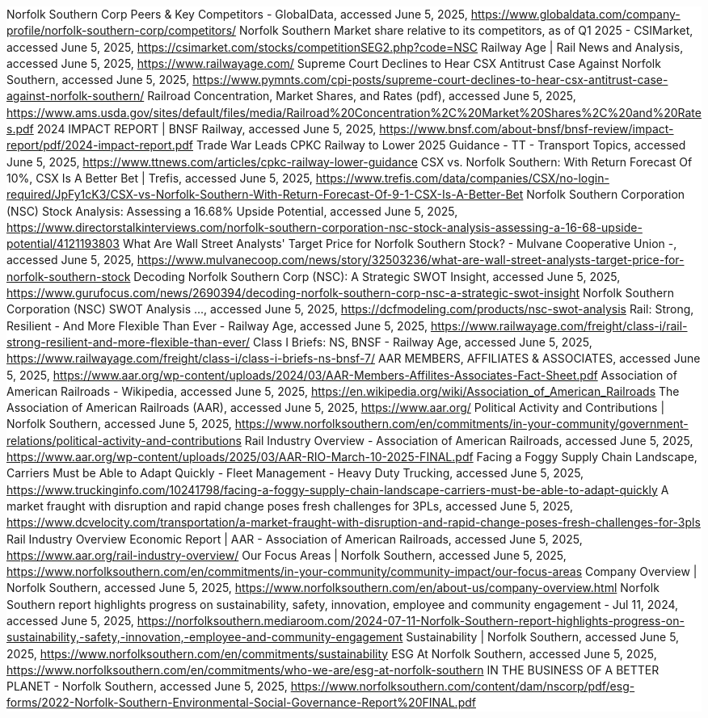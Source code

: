 Norfolk Southern Corp Peers & Key Competitors - GlobalData, accessed June 5, 2025, https://www.globaldata.com/company-profile/norfolk-southern-corp/competitors/
Norfolk Southern Market share relative to its competitors, as of Q1 2025 - CSIMarket, accessed June 5, 2025, https://csimarket.com/stocks/competitionSEG2.php?code=NSC
Railway Age | Rail News and Analysis, accessed June 5, 2025, https://www.railwayage.com/
Supreme Court Declines to Hear CSX Antitrust Case Against Norfolk Southern, accessed June 5, 2025, https://www.pymnts.com/cpi-posts/supreme-court-declines-to-hear-csx-antitrust-case-against-norfolk-southern/
Railroad Concentration, Market Shares, and Rates (pdf), accessed June 5, 2025, https://www.ams.usda.gov/sites/default/files/media/Railroad%20Concentration%2C%20Market%20Shares%2C%20and%20Rates.pdf
2024 IMPACT REPORT | BNSF Railway, accessed June 5, 2025, https://www.bnsf.com/about-bnsf/bnsf-review/impact-report/pdf/2024-impact-report.pdf
Trade War Leads CPKC Railway to Lower 2025 Guidance - TT - Transport Topics, accessed June 5, 2025, https://www.ttnews.com/articles/cpkc-railway-lower-guidance
CSX vs. Norfolk Southern: With Return Forecast Of 10%, CSX Is A Better Bet | Trefis, accessed June 5, 2025, https://www.trefis.com/data/companies/CSX/no-login-required/JpFy1cK3/CSX-vs-Norfolk-Southern-With-Return-Forecast-Of-9-1-CSX-Is-A-Better-Bet
Norfolk Southern Corporation (NSC) Stock Analysis: Assessing a 16.68% Upside Potential, accessed June 5, 2025, https://www.directorstalkinterviews.com/norfolk-southern-corporation-nsc-stock-analysis-assessing-a-16-68-upside-potential/4121193803
What Are Wall Street Analysts' Target Price for Norfolk Southern Stock? - Mulvane Cooperative Union -, accessed June 5, 2025, https://www.mulvanecoop.com/news/story/32503236/what-are-wall-street-analysts-target-price-for-norfolk-southern-stock
Decoding Norfolk Southern Corp (NSC): A Strategic SWOT Insight, accessed June 5, 2025, https://www.gurufocus.com/news/2690394/decoding-norfolk-southern-corp-nsc-a-strategic-swot-insight
Norfolk Southern Corporation (NSC) SWOT Analysis ..., accessed June 5, 2025, https://dcfmodeling.com/products/nsc-swot-analysis
Rail: Strong, Resilient - And More Flexible Than Ever - Railway Age, accessed June 5, 2025, https://www.railwayage.com/freight/class-i/rail-strong-resilient-and-more-flexible-than-ever/
Class I Briefs: NS, BNSF - Railway Age, accessed June 5, 2025, https://www.railwayage.com/freight/class-i/class-i-briefs-ns-bnsf-7/
AAR MEMBERS, AFFILIATES & ASSOCIATES, accessed June 5, 2025, https://www.aar.org/wp-content/uploads/2024/03/AAR-Members-Affilites-Associates-Fact-Sheet.pdf
Association of American Railroads - Wikipedia, accessed June 5, 2025, https://en.wikipedia.org/wiki/Association_of_American_Railroads
The Association of American Railroads (AAR), accessed June 5, 2025, https://www.aar.org/
Political Activity and Contributions | Norfolk Southern, accessed June 5, 2025, https://www.norfolksouthern.com/en/commitments/in-your-community/government-relations/political-activity-and-contributions
Rail Industry Overview - Association of American Railroads, accessed June 5, 2025, https://www.aar.org/wp-content/uploads/2025/03/AAR-RIO-March-10-2025-FINAL.pdf
Facing a Foggy Supply Chain Landscape, Carriers Must be Able to Adapt Quickly - Fleet Management - Heavy Duty Trucking, accessed June 5, 2025, https://www.truckinginfo.com/10241798/facing-a-foggy-supply-chain-landscape-carriers-must-be-able-to-adapt-quickly
A market fraught with disruption and rapid change poses fresh challenges for 3PLs, accessed June 5, 2025, https://www.dcvelocity.com/transportation/a-market-fraught-with-disruption-and-rapid-change-poses-fresh-challenges-for-3pls
Rail Industry Overview Economic Report | AAR - Association of American Railroads, accessed June 5, 2025, https://www.aar.org/rail-industry-overview/
Our Focus Areas | Norfolk Southern, accessed June 5, 2025, https://www.norfolksouthern.com/en/commitments/in-your-community/community-impact/our-focus-areas
Company Overview | Norfolk Southern, accessed June 5, 2025, https://www.norfolksouthern.com/en/about-us/company-overview.html
Norfolk Southern report highlights progress on sustainability, safety, innovation, employee and community engagement - Jul 11, 2024, accessed June 5, 2025, https://norfolksouthern.mediaroom.com/2024-07-11-Norfolk-Southern-report-highlights-progress-on-sustainability,-safety,-innovation,-employee-and-community-engagement
Sustainability | Norfolk Southern, accessed June 5, 2025, https://www.norfolksouthern.com/en/commitments/sustainability
ESG At Norfolk Southern, accessed June 5, 2025, https://www.norfolksouthern.com/en/commitments/who-we-are/esg-at-norfolk-southern
IN THE BUSINESS OF A BETTER PLANET - Norfolk Southern, accessed June 5, 2025, https://www.norfolksouthern.com/content/dam/nscorp/pdf/esg-forms/2022-Norfolk-Southern-Environmental-Social-Governance-Report%20FINAL.pdf